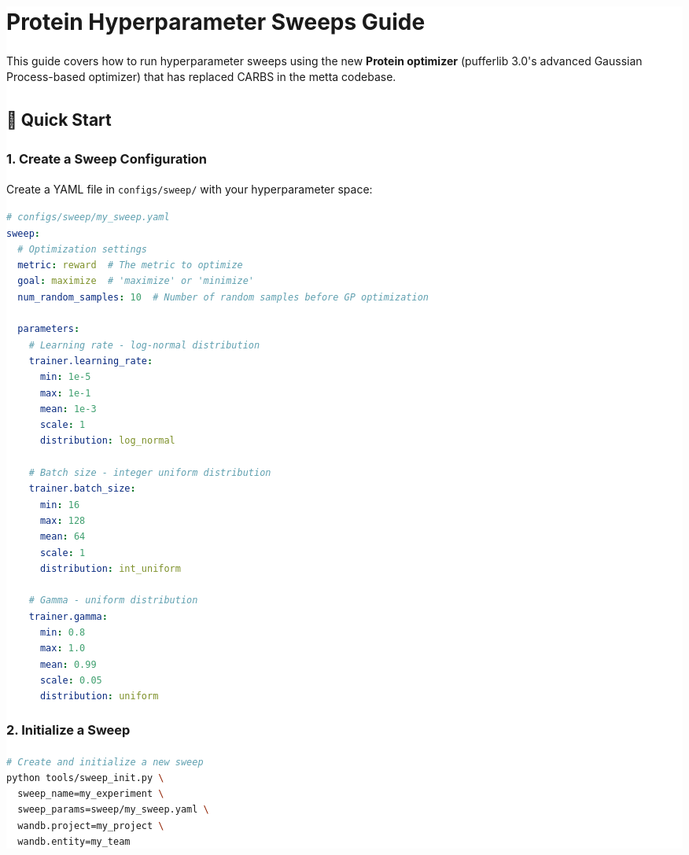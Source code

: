 # Protein Hyperparameter Sweeps Guide

This guide covers how to run hyperparameter sweeps using the new **Protein optimizer** (pufferlib 3.0's advanced Gaussian Process-based optimizer) that has replaced CARBS in the metta codebase.

## 🚀 Quick Start

### 1. Create a Sweep Configuration

Create a YAML file in `configs/sweep/` with your hyperparameter space:

```yaml
# configs/sweep/my_sweep.yaml
sweep:
  # Optimization settings
  metric: reward  # The metric to optimize
  goal: maximize  # 'maximize' or 'minimize'
  num_random_samples: 10  # Number of random samples before GP optimization

  parameters:
    # Learning rate - log-normal distribution
    trainer.learning_rate:
      min: 1e-5
      max: 1e-1
      mean: 1e-3
      scale: 1
      distribution: log_normal

    # Batch size - integer uniform distribution
    trainer.batch_size:
      min: 16
      max: 128
      mean: 64
      scale: 1
      distribution: int_uniform

    # Gamma - uniform distribution
    trainer.gamma:
      min: 0.8
      max: 1.0
      mean: 0.99
      scale: 0.05
      distribution: uniform
```

### 2. Initialize a Sweep

```bash
# Create and initialize a new sweep
python tools/sweep_init.py \
  sweep_name=my_experiment \
  sweep_params=sweep/my_sweep.yaml \
  wandb.project=my_project \
  wandb.entity=my_team
```
